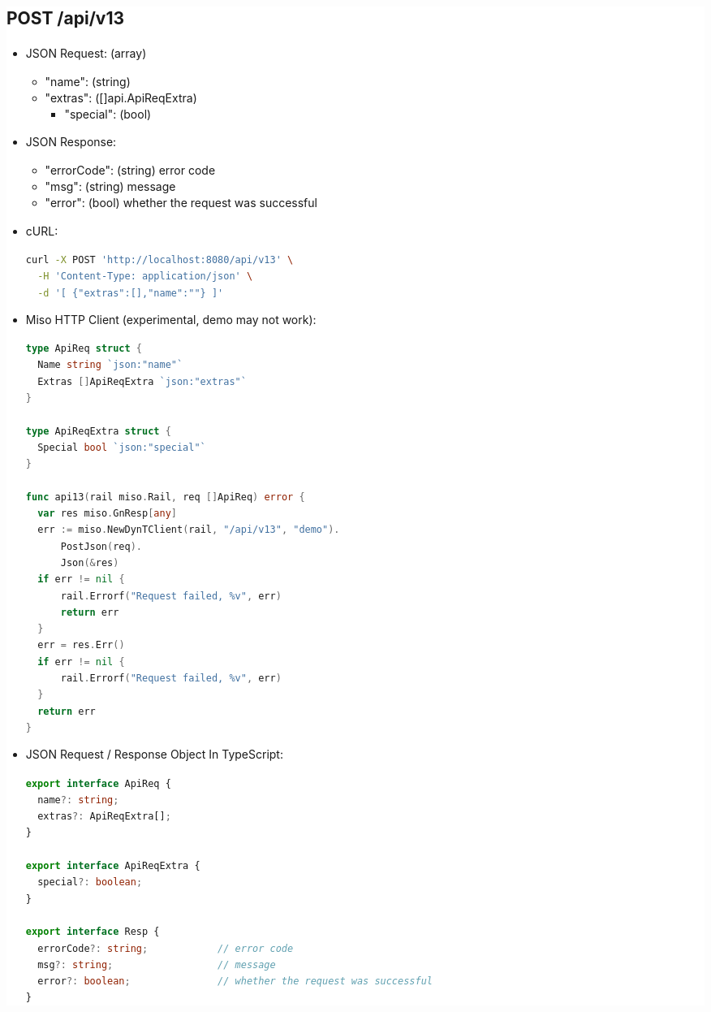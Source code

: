 ## POST /api/v13

- JSON Request: (array)
    - "name": (string) 
    - "extras": ([]api.ApiReqExtra) 
      - "special": (bool) 
- JSON Response:
    - "errorCode": (string) error code
    - "msg": (string) message
    - "error": (bool) whether the request was successful
- cURL:
  ```sh
  curl -X POST 'http://localhost:8080/api/v13' \
    -H 'Content-Type: application/json' \
    -d '[ {"extras":[],"name":""} ]'
  ```

- Miso HTTP Client (experimental, demo may not work):
  ```go
  type ApiReq struct {
  	Name string `json:"name"`
  	Extras []ApiReqExtra `json:"extras"`
  }

  type ApiReqExtra struct {
  	Special bool `json:"special"`
  }

  func api13(rail miso.Rail, req []ApiReq) error {
  	var res miso.GnResp[any]
  	err := miso.NewDynTClient(rail, "/api/v13", "demo").
  		PostJson(req).
  		Json(&res)
  	if err != nil {
  		rail.Errorf("Request failed, %v", err)
  		return err
  	}
  	err = res.Err()
  	if err != nil {
  		rail.Errorf("Request failed, %v", err)
  	}
  	return err
  }
  ```

- JSON Request / Response Object In TypeScript:
  ```ts
  export interface ApiReq {
    name?: string;
    extras?: ApiReqExtra[];
  }

  export interface ApiReqExtra {
    special?: boolean;
  }

  export interface Resp {
    errorCode?: string;            // error code
    msg?: string;                  // message
    error?: boolean;               // whether the request was successful
  }
  ```
